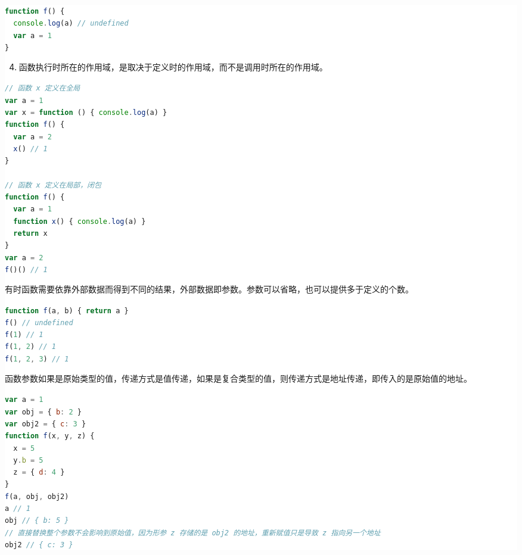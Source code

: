 ```js
function f() {
  console.log(a) // undefined
  var a = 1
}
```

  4. 函数执行时所在的作用域，是取决于定义时的作用域，而不是调用时所在的作用域。

```js
// 函数 x 定义在全局
var a = 1
var x = function () { console.log(a) }
function f() {
  var a = 2
  x() // 1
}

// 函数 x 定义在局部，闭包
function f() {
  var a = 1
  function x() { console.log(a) }
  return x
}
var a = 2
f()() // 1
```

有时函数需要依靠外部数据而得到不同的结果，外部数据即参数。参数可以省略，也可以提供多于定义的个数。

```js
function f(a, b) { return a }
f() // undefined
f(1) // 1
f(1, 2) // 1
f(1, 2, 3) // 1
```

函数参数如果是原始类型的值，传递方式是值传递，如果是复合类型的值，则传递方式是地址传递，即传入的是原始值的地址。

```js
var a = 1
var obj = { b: 2 }
var obj2 = { c: 3 }
function f(x, y, z) {
  x = 5
  y.b = 5
  z = { d: 4 }
}
f(a, obj, obj2)
a // 1
obj // { b: 5 }
// 直接替换整个参数不会影响到原始值，因为形参 z 存储的是 obj2 的地址，重新赋值只是导致 z 指向另一个地址
obj2 // { c: 3 }
```
